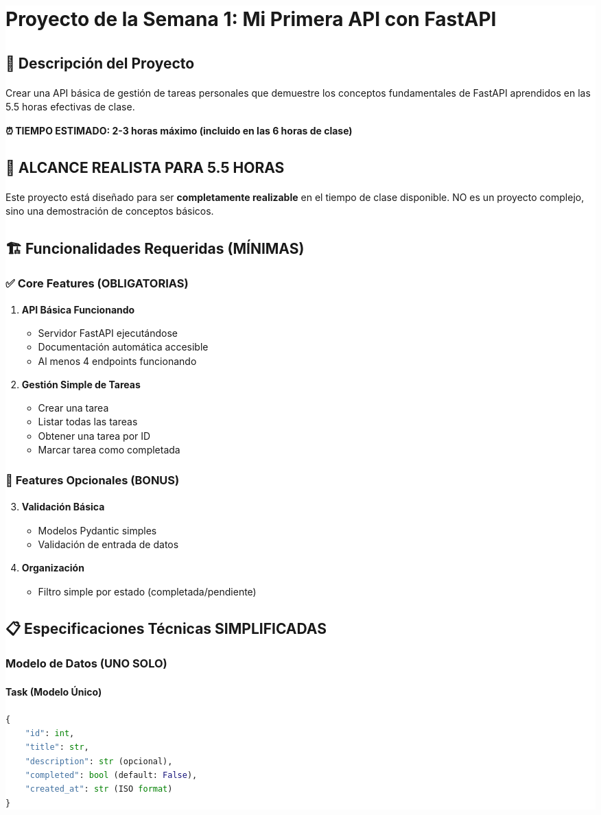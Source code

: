 # Proyecto de la Semana 1: Mi Primera API con FastAPI

## 🎯 Descripción del Proyecto

Crear una API básica de gestión de tareas personales que demuestre los conceptos fundamentales de FastAPI aprendidos en las 5.5 horas efectivas de clase.

**⏰ TIEMPO ESTIMADO: 2-3 horas máximo (incluido en las 6 horas de clase)**

## 🚨 **ALCANCE REALISTA PARA 5.5 HORAS**

Este proyecto está diseñado para ser **completamente realizable** en el tiempo de clase disponible. NO es un proyecto complejo, sino una demostración de conceptos básicos.

## 🏗️ Funcionalidades Requeridas (MÍNIMAS)

### ✅ **Core Features (OBLIGATORIAS)**

1. **API Básica Funcionando**
   - Servidor FastAPI ejecutándose
   - Documentación automática accesible
   - Al menos 4 endpoints funcionando

2. **Gestión Simple de Tareas**
   - Crear una tarea
   - Listar todas las tareas
   - Obtener una tarea por ID
   - Marcar tarea como completada

### 🎁 **Features Opcionales (BONUS)**

3. **Validación Básica**
   - Modelos Pydantic simples
   - Validación de entrada de datos

4. **Organización**
   - Filtro simple por estado (completada/pendiente)

## 📋 Especificaciones Técnicas SIMPLIFICADAS

### Modelo de Datos (UNO SOLO)

#### Task (Modelo Único)

```python
{
    "id": int,
    "title": str,
    "description": str (opcional),
    "completed": bool (default: False),
    "created_at": str (ISO format)
}
```
